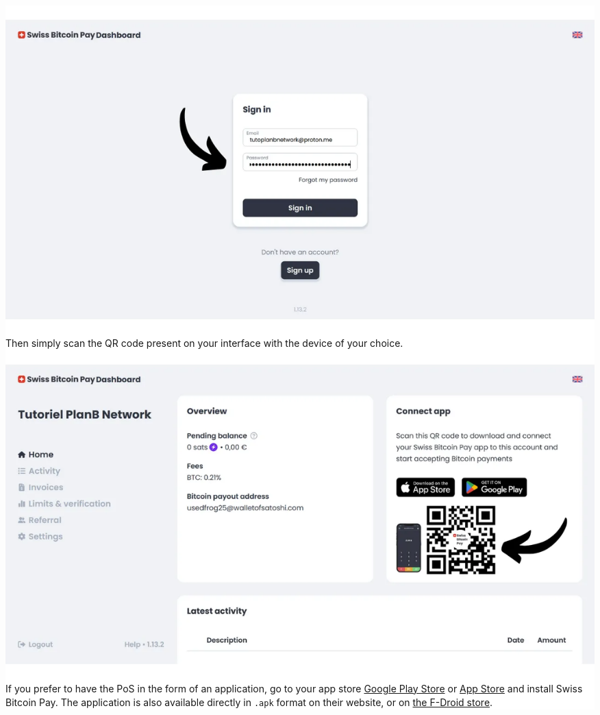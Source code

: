 ![SWISS BITCOIN PAY](assets/notext/17.webp)
Then simply scan the QR code present on your interface with the device of your choice.
![SWISS BITCOIN PAY](assets/notext/18.webp)
If you prefer to have the PoS in the form of an application, go to your app store [Google Play Store](https://play.google.com/store/apps/details?id=ch.swissbitcoinpay.checkout) or [App Store](https://apps.apple.com/us/app/swiss-bitcoin-pay/id6444370155) and install Swiss Bitcoin Pay. The application is also available directly in `.apk` format on their website, or on [the F-Droid store](https://f-droid.org/packages/ch.swissbitcoinpay.checkout/).